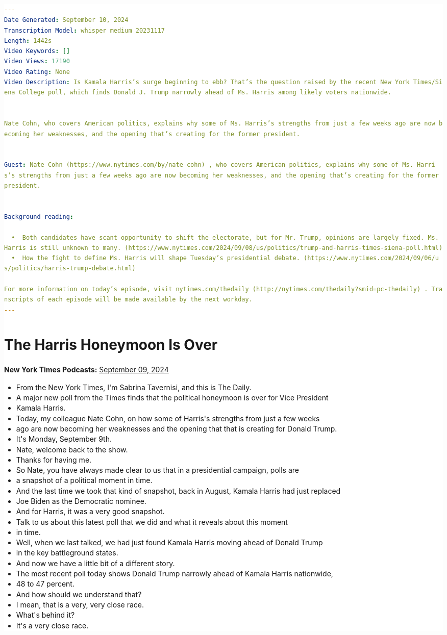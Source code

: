 ```yaml
---
Date Generated: September 10, 2024
Transcription Model: whisper medium 20231117
Length: 1442s
Video Keywords: []
Video Views: 17190
Video Rating: None
Video Description: Is Kamala Harris’s surge beginning to ebb? That’s the question raised by the recent New York Times/Siena College poll, which finds Donald J. Trump narrowly ahead of Ms. Harris among likely voters nationwide.


Nate Cohn, who covers American politics, explains why some of Ms. Harris’s strengths from just a few weeks ago are now becoming her weaknesses, and the opening that’s creating for the former president.


Guest: Nate Cohn (https://www.nytimes.com/by/nate-cohn) , who covers American politics, explains why some of Ms. Harris’s strengths from just a few weeks ago are now becoming her weaknesses, and the opening that’s creating for the former president.


Background reading: 

  •  Both candidates have scant opportunity to shift the electorate, but for Mr. Trump, opinions are largely fixed. Ms. Harris is still unknown to many. (https://www.nytimes.com/2024/09/08/us/politics/trump-and-harris-times-siena-poll.html) 
  •  How the fight to define Ms. Harris will shape Tuesday’s presidential debate. (https://www.nytimes.com/2024/09/06/us/politics/harris-trump-debate.html) 

For more information on today’s episode, visit nytimes.com/thedaily (http://nytimes.com/thedaily?smid=pc-thedaily) . Transcripts of each episode will be made available by the next workday.
---
```


# The Harris Honeymoon Is Over
**New York Times Podcasts:** [September 09, 2024](https://www.youtube.com/watch?v=1tPpEq5COb4)
*  From the New York Times, I'm Sabrina Tavernisi, and this is The Daily.
*  A major new poll from the Times finds that the political honeymoon is over for Vice President
*  Kamala Harris.
*  Today, my colleague Nate Cohn, on how some of Harris's strengths from just a few weeks
*  ago are now becoming her weaknesses and the opening that that is creating for Donald Trump.
*  It's Monday, September 9th.
*  Nate, welcome back to the show.
*  Thanks for having me.
*  So Nate, you have always made clear to us that in a presidential campaign, polls are
*  a snapshot of a political moment in time.
*  And the last time we took that kind of snapshot, back in August, Kamala Harris had just replaced
*  Joe Biden as the Democratic nominee.
*  And for Harris, it was a very good snapshot.
*  Talk to us about this latest poll that we did and what it reveals about this moment
*  in time.
*  Well, when we last talked, we had just found Kamala Harris moving ahead of Donald Trump
*  in the key battleground states.
*  And now we have a little bit of a different story.
*  The most recent poll today shows Donald Trump narrowly ahead of Kamala Harris nationwide,
*  48 to 47 percent.
*  And how should we understand that?
*  I mean, that is a very, very close race.
*  What's behind it?
*  It's a very close race.